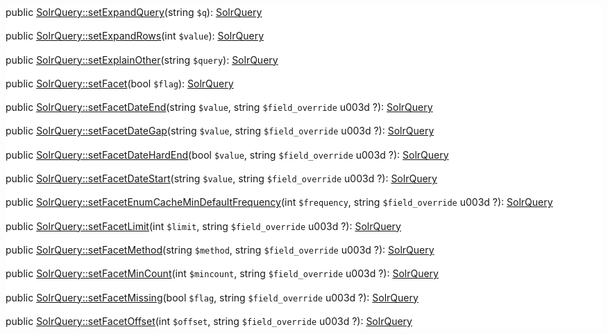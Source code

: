 public [SolrQuery::setExpandQuery](solrquery.setexpandquery.md)(string
`$q`): [SolrQuery](class.solrquery.md)

public [SolrQuery::setExpandRows](solrquery.setexpandrows.md)(int
`$value`): [SolrQuery](class.solrquery.md)

public
[SolrQuery::setExplainOther](solrquery.setexplainother.md)(string
`$query`): [SolrQuery](class.solrquery.md)

public [SolrQuery::setFacet](solrquery.setfacet.md)(bool `$flag`):
[SolrQuery](class.solrquery.md)

public
[SolrQuery::setFacetDateEnd](solrquery.setfacetdateend.md)(string
`$value`, string `$field_override` u003d ?):
[SolrQuery](class.solrquery.md)

public
[SolrQuery::setFacetDateGap](solrquery.setfacetdategap.md)(string
`$value`, string `$field_override` u003d ?):
[SolrQuery](class.solrquery.md)

public
[SolrQuery::setFacetDateHardEnd](solrquery.setfacetdatehardend.md)(bool
`$value`, string `$field_override` u003d ?):
[SolrQuery](class.solrquery.md)

public
[SolrQuery::setFacetDateStart](solrquery.setfacetdatestart.md)(string
`$value`, string `$field_override` u003d ?):
[SolrQuery](class.solrquery.md)

public
[SolrQuery::setFacetEnumCacheMinDefaultFrequency](solrquery.setfacetenumcachemindefaultfrequency.md)(int
`$frequency`, string `$field_override` u003d ?):
[SolrQuery](class.solrquery.md)

public [SolrQuery::setFacetLimit](solrquery.setfacetlimit.md)(int
`$limit`, string `$field_override` u003d ?):
[SolrQuery](class.solrquery.md)

public [SolrQuery::setFacetMethod](solrquery.setfacetmethod.md)(string
`$method`, string `$field_override` u003d ?):
[SolrQuery](class.solrquery.md)

public
[SolrQuery::setFacetMinCount](solrquery.setfacetmincount.md)(int
`$mincount`, string `$field_override` u003d ?):
[SolrQuery](class.solrquery.md)

public [SolrQuery::setFacetMissing](solrquery.setfacetmissing.md)(bool
`$flag`, string `$field_override` u003d ?):
[SolrQuery](class.solrquery.md)

public [SolrQuery::setFacetOffset](solrquery.setfacetoffset.md)(int
`$offset`, string `$field_override` u003d ?):
[SolrQuery](class.solrquery.md)
